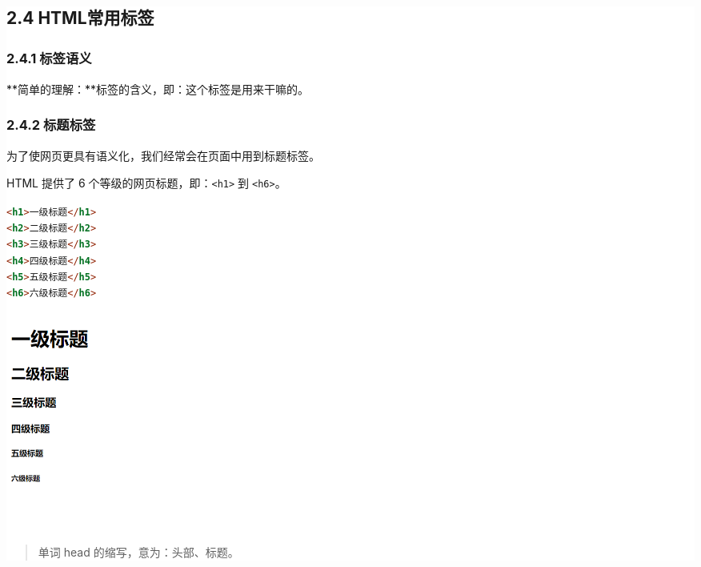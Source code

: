## 2.4 HTML常用标签

### 2.4.1 标签语义

**简单的理解：**标签的含义，即：这个标签是用来干嘛的。

### 2.4.2 标题标签 

为了使网页更具有语义化，我们经常会在页面中用到标题标签。

HTML 提供了 6 个等级的网页标题，即：`<h1>` 到 `<h6>`。

```html
<h1>一级标题</h1>
<h2>二级标题</h2>
<h3>三级标题</h3>
<h4>四级标题</h4>
<h5>五级标题</h5>
<h6>六级标题</h6>
```

<img src="mark-img/image-20220115165012637.png" alt="image-20220115165012637" style="zoom: 50%;" />

> 单词 head 的缩写，意为：头部、标题。
